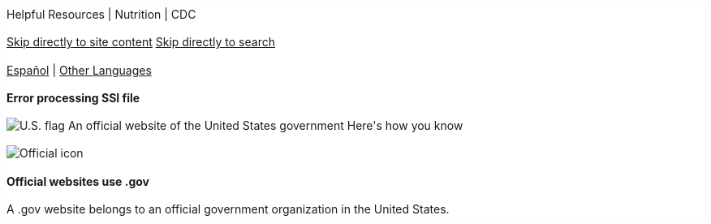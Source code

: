





















Helpful Resources \| Nutrition \| CDC
 










 






 











 




[Skip directly to site content](#content)
[Skip directly to search](#headerSearch)


[Español](/spanish/) \| 
[Other Languages](https://wwwn.cdc.gov/pubs/other-languages/)

**Error processing SSI file**  



![U.S. flag](/TemplatePackage/4.0/assets/imgs/uswds/us_flag_small.png)
An official website of the United States government Here's how you know 



![Official icon](/TemplatePackage/4.0/assets/imgs/uswds/icon-dot-gov.svg)



**Official websites use .gov**


A .gov website belongs to an official government organization in the United States.
